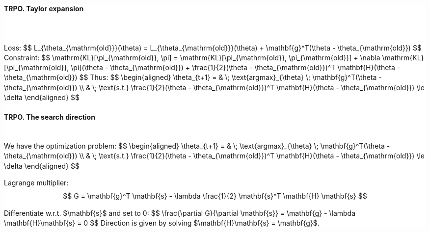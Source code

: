 

#### TRPO. Taylor expansion
</br>
</br>

<div class="small">
Loss:
$$
L_{\theta_{\mathrm{old}}}(\theta) = L_{\theta_{\mathrm{old}}}(\theta) + \mathbf{g}^T(\theta - \theta_{\mathrm{old}})
$$
Constraint:
$$
\mathrm{KL}[\pi_{\mathrm{old}}, \pi] = \mathrm{KL}[\pi_{\mathrm{old}}, \pi_{\mathrm{old}}] + 
                                       \nabla \mathrm{KL}[\pi_{\mathrm{old}}, \pi](\theta - \theta_{\mathrm{old}})
                                       + \frac{1}{2}(\theta - \theta_{\mathrm{old}})^T \mathbf{H}(\theta - \theta_{\mathrm{old}})
$$
Thus:
$$
\begin{aligned}
\theta_{t+1}  = & \; \text{argmax}_{\theta} \; \mathbf{g}^T(\theta - \theta_{\mathrm{old}}) \\
                & \; \text{s.t.}  \frac{1}{2}(\theta - \theta_{\mathrm{old}})^T \mathbf{H}(\theta - \theta_{\mathrm{old}}) \le \delta
\end{aligned}
$$

</div>



#### TRPO. The search direction
</br>

<div class="small">
We have the optimization problem:
$$
\begin{aligned}
\theta_{t+1}  = & \; \text{argmax}_{\theta} \; \mathbf{g}^T(\theta - \theta_{\mathrm{old}}) \\
                & \; \text{s.t.}  \frac{1}{2}(\theta - \theta_{\mathrm{old}})^T \mathbf{H}(\theta - \theta_{\mathrm{old}}) \le \delta
\end{aligned}
$$

Lagrange multiplier:
$$
G = \mathbf{g}^T \mathbf{s} - \lambda \frac{1}{2} \mathbf{s}^T \mathbf{H} \mathbf{s}
$$

<p class="fragment">
Differentiate w.r.t. $\mathbf{s}$ and set to 0:
$$
\frac{\partial G}{\partial \mathbf{s}} = \mathbf{g} - \lambda \mathbf{H}\mathbf{s} = 0
$$
Direction is given by solving $\mathbf{H}\mathbf{s} = \mathbf{g}$.
</p>
